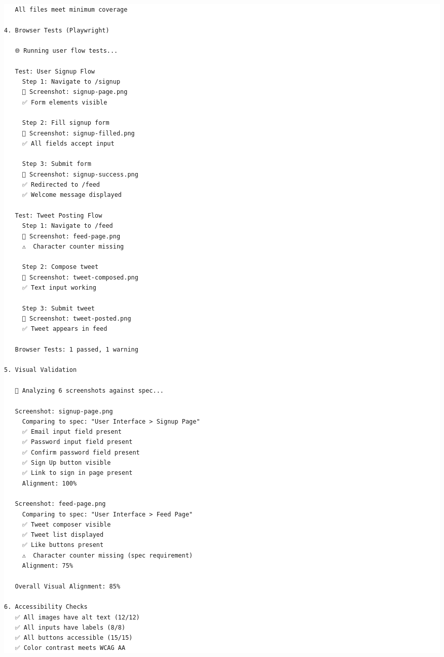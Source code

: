```
   All files meet minimum coverage

4. Browser Tests (Playwright)

   🌐 Running user flow tests...

   Test: User Signup Flow
     Step 1: Navigate to /signup
     📸 Screenshot: signup-page.png
     ✅ Form elements visible

     Step 2: Fill signup form
     📸 Screenshot: signup-filled.png
     ✅ All fields accept input

     Step 3: Submit form
     📸 Screenshot: signup-success.png
     ✅ Redirected to /feed
     ✅ Welcome message displayed

   Test: Tweet Posting Flow
     Step 1: Navigate to /feed
     📸 Screenshot: feed-page.png
     ⚠️  Character counter missing

     Step 2: Compose tweet
     📸 Screenshot: tweet-composed.png
     ✅ Text input working

     Step 3: Submit tweet
     📸 Screenshot: tweet-posted.png
     ✅ Tweet appears in feed

   Browser Tests: 1 passed, 1 warning

5. Visual Validation

   📸 Analyzing 6 screenshots against spec...

   Screenshot: signup-page.png
     Comparing to spec: "User Interface > Signup Page"
     ✅ Email input field present
     ✅ Password input field present
     ✅ Confirm password field present
     ✅ Sign Up button visible
     ✅ Link to sign in page present
     Alignment: 100%

   Screenshot: feed-page.png
     Comparing to spec: "User Interface > Feed Page"
     ✅ Tweet composer visible
     ✅ Tweet list displayed
     ✅ Like buttons present
     ⚠️  Character counter missing (spec requirement)
     Alignment: 75%

   Overall Visual Alignment: 85%

6. Accessibility Checks
   ✅ All images have alt text (12/12)
   ✅ All inputs have labels (8/8)
   ✅ All buttons accessible (15/15)
   ✅ Color contrast meets WCAG AA
```